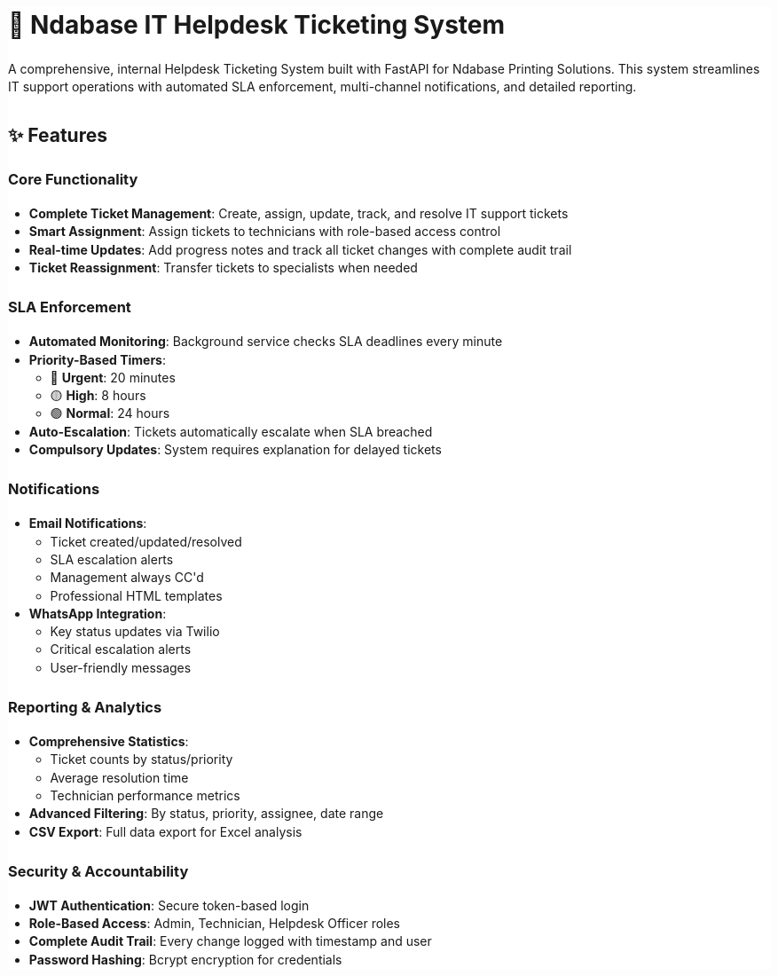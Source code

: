 # 🎫 Ndabase IT Helpdesk Ticketing System

A comprehensive, internal Helpdesk Ticketing System built with FastAPI for Ndabase Printing Solutions. This system streamlines IT support operations with automated SLA enforcement, multi-channel notifications, and detailed reporting.

## ✨ Features

### Core Functionality
- **Complete Ticket Management**: Create, assign, update, track, and resolve IT support tickets
- **Smart Assignment**: Assign tickets to technicians with role-based access control
- **Real-time Updates**: Add progress notes and track all ticket changes with complete audit trail
- **Ticket Reassignment**: Transfer tickets to specialists when needed

### SLA Enforcement
- **Automated Monitoring**: Background service checks SLA deadlines every minute
- **Priority-Based Timers**:
  - 🔴 **Urgent**: 20 minutes
  - 🟡 **High**: 8 hours  
  - 🟢 **Normal**: 24 hours
- **Auto-Escalation**: Tickets automatically escalate when SLA breached
- **Compulsory Updates**: System requires explanation for delayed tickets

### Notifications
- **Email Notifications**: 
  - Ticket created/updated/resolved
  - SLA escalation alerts
  - Management always CC'd
  - Professional HTML templates
- **WhatsApp Integration**:
  - Key status updates via Twilio
  - Critical escalation alerts
  - User-friendly messages

### Reporting & Analytics
- **Comprehensive Statistics**: 
  - Ticket counts by status/priority
  - Average resolution time
  - Technician performance metrics
- **Advanced Filtering**: By status, priority, assignee, date range
- **CSV Export**: Full data export for Excel analysis

### Security & Accountability
- **JWT Authentication**: Secure token-based login
- **Role-Based Access**: Admin, Technician, Helpdesk Officer roles
- **Complete Audit Trail**: Every change logged with timestamp and user
- **Password Hashing**: Bcrypt encryption for credentials

